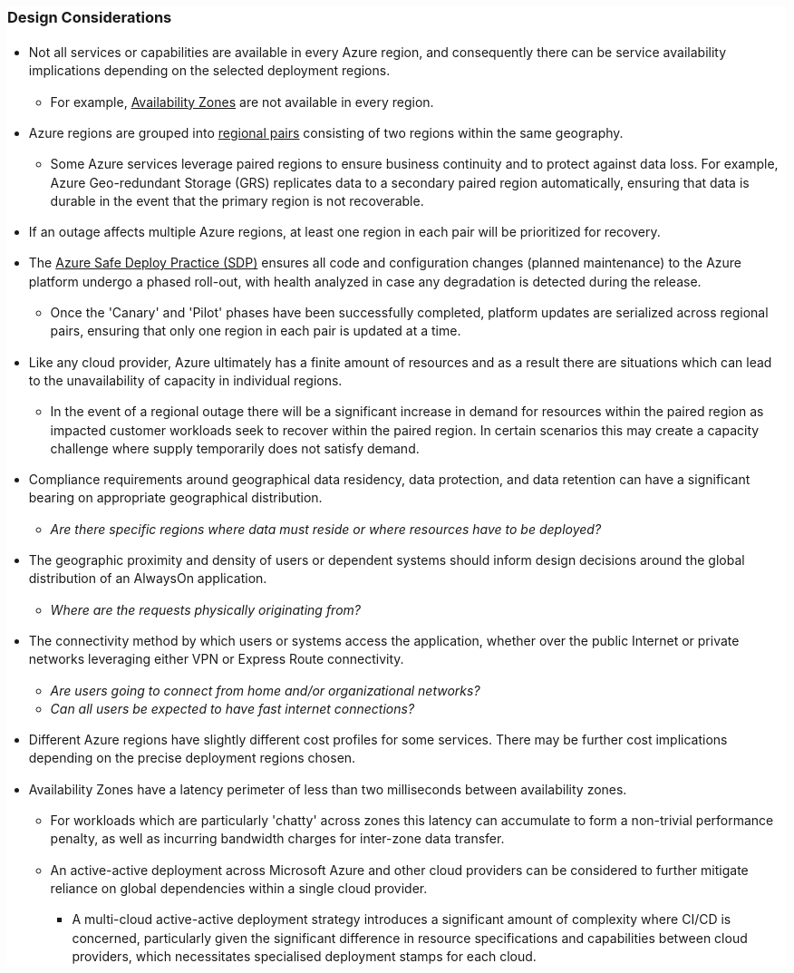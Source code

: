 ### Design Considerations

- Not all services or capabilities are available in every Azure region, and consequently there can be service availability implications depending on the selected deployment regions.
  - For example, [Availability Zones](https://docs.microsoft.com/azure/availability-zones/az-region) are not available in every region.

- Azure regions are grouped into [regional pairs](https://docs.microsoft.com/azure/best-practices-availability-paired-regions) consisting of two regions within the same geography.
  - Some Azure services leverage paired regions to ensure business continuity and to protect against data loss. For example, Azure Geo-redundant Storage (GRS) replicates data to a secondary paired region automatically, ensuring that data is durable in the event that the primary region is not recoverable.

- If an outage affects multiple Azure regions, at least one region in each pair will be prioritized for recovery.

- The [Azure Safe Deploy Practice (SDP)](https://azure.microsoft.com/blog/advancing-safe-deployment-practices/) ensures all code and configuration changes (planned maintenance) to the Azure platform undergo a phased roll-out, with health analyzed in case any degradation is detected during the release.
  - Once the 'Canary' and 'Pilot' phases have been successfully completed, platform updates are serialized across regional pairs, ensuring that only one region in each pair is updated at a time.

- Like any cloud provider, Azure ultimately has a finite amount of resources and as a result there are situations which can lead to the unavailability of capacity in individual regions. 
  - In the event of a regional outage there will be a significant increase in demand for resources within the paired region as impacted customer workloads seek to recover within the paired region. In certain scenarios this may create a capacity challenge where supply temporarily does not satisfy demand. 

- Compliance requirements around geographical data residency, data protection, and data retention can have a significant bearing on appropriate geographical distribution. 
  - *Are there specific regions where data must reside or where resources have to be deployed?*

- The geographic proximity and density of users or dependent systems should inform design decisions around the global distribution of an AlwaysOn application. 
  - *Where are the requests physically originating from?*

- The connectivity method by which users or systems access the application, whether over the public Internet or private networks leveraging either VPN or Express Route connectivity. 
  - *Are users going to connect from home and/or organizational networks?*
  - *Can all users be expected to have fast internet connections?*

- Different Azure regions have slightly different cost profiles for some services. There may be further cost implications depending on the precise deployment regions chosen.

- Availability Zones have a latency perimeter of less than two milliseconds between availability zones.
  - For workloads which are particularly 'chatty' across zones this latency can accumulate to form a non-trivial performance penalty, as well as incurring bandwidth charges for inter-zone data transfer.

  - An active-active deployment across Microsoft Azure and other cloud providers can be considered to further mitigate reliance on global dependencies within a single cloud provider.
    - A multi-cloud active-active deployment strategy introduces a significant amount of complexity where CI/CD is concerned, particularly given the significant difference in resource specifications and capabilities between cloud providers, which necessitates specialised deployment stamps for each cloud.  
